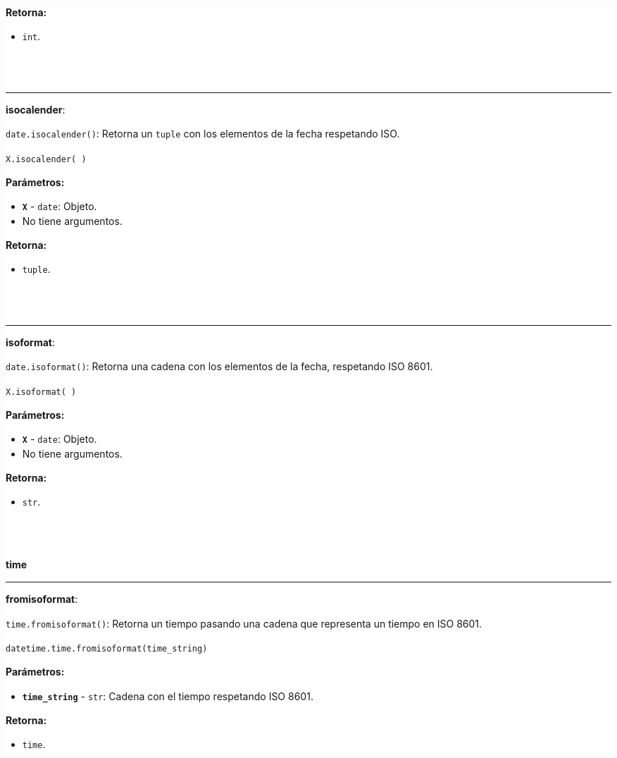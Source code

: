 
**Retorna:**
- `int`.

<br><br>

---
<a name='isocalender_d'></a>
**isocalender**:

`date.isocalender()`: Retorna un `tuple` con los elementos de la fecha respetando ISO.
```python
X.isocalender( )
```

**Parámetros:**
- **`X`** \- `date`: Objeto.
- No tiene argumentos.


**Retorna:**
- `tuple`.

<br><br>

---
<a name='isoformat_d'></a>
**isoformat**:

`date.isoformat()`: Retorna una cadena con los elementos de la fecha, respetando ISO 8601.
```python
X.isoformat( )
```

**Parámetros:**
- **`X`** \- `date`: Objeto.
- No tiene argumentos.


**Retorna:**
- `str`.

<br><br>


**time**

---
<a name='fromisoformat_t'></a>
**fromisoformat**:

`time.fromisoformat()`: Retorna un tiempo pasando una cadena que representa un tiempo en ISO 8601.
```python
datetime.time.fromisoformat(time_string)
```

**Parámetros:**
- **`time_string`** \- `str`: Cadena con el tiempo respetando ISO 8601.


**Retorna:**
- `time`.
